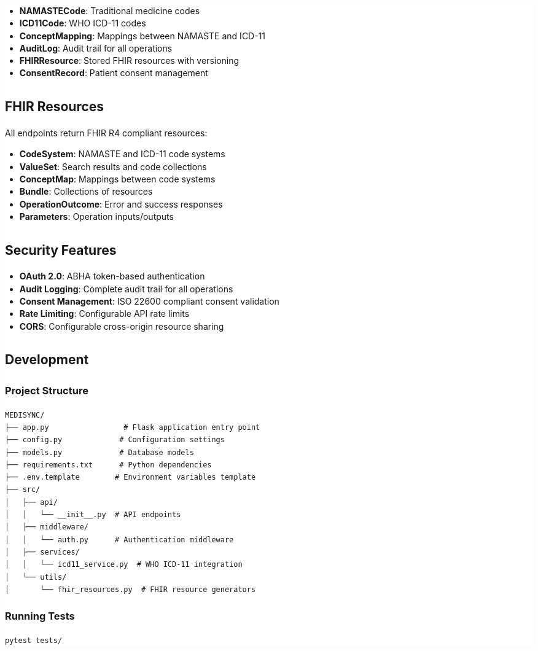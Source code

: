 - **NAMASTECode**: Traditional medicine codes
- **ICD11Code**: WHO ICD-11 codes
- **ConceptMapping**: Mappings between NAMASTE and ICD-11
- **AuditLog**: Audit trail for all operations
- **FHIRResource**: Stored FHIR resources with versioning
- **ConsentRecord**: Patient consent management

## FHIR Resources

All endpoints return FHIR R4 compliant resources:

- **CodeSystem**: NAMASTE and ICD-11 code systems
- **ValueSet**: Search results and code collections
- **ConceptMap**: Mappings between code systems
- **Bundle**: Collections of resources
- **OperationOutcome**: Error and success responses
- **Parameters**: Operation inputs/outputs

## Security Features

- **OAuth 2.0**: ABHA token-based authentication
- **Audit Logging**: Complete audit trail for all operations
- **Consent Management**: ISO 22600 compliant consent validation
- **Rate Limiting**: Configurable API rate limits
- **CORS**: Configurable cross-origin resource sharing

## Development

### Project Structure

```
MEDISYNC/
├── app.py                 # Flask application entry point
├── config.py             # Configuration settings
├── models.py             # Database models
├── requirements.txt      # Python dependencies
├── .env.template        # Environment variables template
├── src/
│   ├── api/
│   │   └── __init__.py  # API endpoints
│   ├── middleware/
│   │   └── auth.py      # Authentication middleware
│   ├── services/
│   │   └── icd11_service.py  # WHO ICD-11 integration
│   └── utils/
│       └── fhir_resources.py  # FHIR resource generators
```

### Running Tests

```bash
pytest tests/
```
